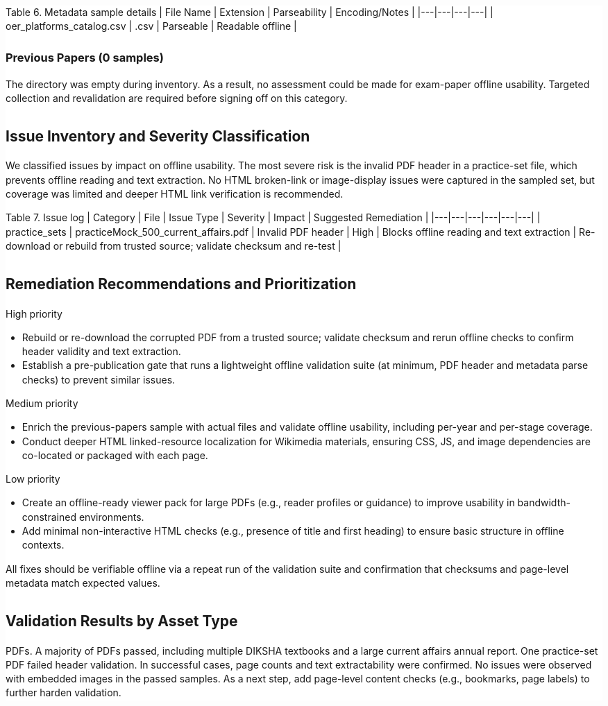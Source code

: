 Table 6. Metadata sample details
| File Name | Extension | Parseability | Encoding/Notes |
|---|---|---|---|
| oer_platforms_catalog.csv | .csv | Parseable | Readable offline |

### Previous Papers (0 samples)

The directory was empty during inventory. As a result, no assessment could be made for exam-paper offline usability. Targeted collection and revalidation are required before signing off on this category.

## Issue Inventory and Severity Classification

We classified issues by impact on offline usability. The most severe risk is the invalid PDF header in a practice-set file, which prevents offline reading and text extraction. No HTML broken-link or image-display issues were captured in the sampled set, but coverage was limited and deeper HTML link verification is recommended.

Table 7. Issue log
| Category | File | Issue Type | Severity | Impact | Suggested Remediation |
|---|---|---|---|---|---|
| practice_sets | practiceMock_500_current_affairs.pdf | Invalid PDF header | High | Blocks offline reading and text extraction | Re-download or rebuild from trusted source; validate checksum and re-test |

## Remediation Recommendations and Prioritization

High priority
- Rebuild or re-download the corrupted PDF from a trusted source; validate checksum and rerun offline checks to confirm header validity and text extraction.
- Establish a pre-publication gate that runs a lightweight offline validation suite (at minimum, PDF header and metadata parse checks) to prevent similar issues.

Medium priority
- Enrich the previous-papers sample with actual files and validate offline usability, including per-year and per-stage coverage.
- Conduct deeper HTML linked-resource localization for Wikimedia materials, ensuring CSS, JS, and image dependencies are co-located or packaged with each page.

Low priority
- Create an offline-ready viewer pack for large PDFs (e.g., reader profiles or guidance) to improve usability in bandwidth-constrained environments.
- Add minimal non-interactive HTML checks (e.g., presence of title and first heading) to ensure basic structure in offline contexts.

All fixes should be verifiable offline via a repeat run of the validation suite and confirmation that checksums and page-level metadata match expected values.

## Validation Results by Asset Type

PDFs. A majority of PDFs passed, including multiple DIKSHA textbooks and a large current affairs annual report. One practice-set PDF failed header validation. In successful cases, page counts and text extractability were confirmed. No issues were observed with embedded images in the passed samples. As a next step, add page-level content checks (e.g., bookmarks, page labels) to further harden validation.
